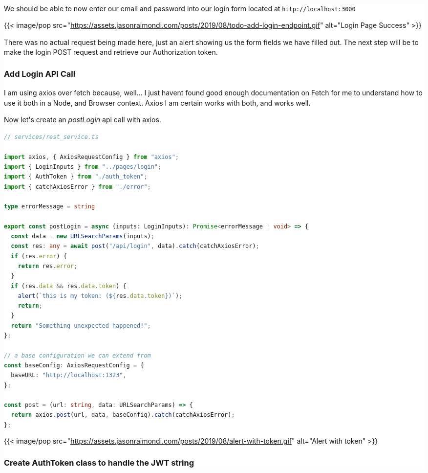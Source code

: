 We should be able to now enter our email and password into our login form located at `http://localhost:3000`

{{< image/pop src="https://assets.jasonraimondi.com/posts/2019/08/todo-add-login-endpoint.gif" alt="Login Page Success" >}}

There was no actual request being made here, just an alert showing us the form fields we have filled out. The next step will be to make the login POST request and retrieve our Authorization token.

### Add Login API Call

I am using axios over fetch because, well... I just havent found good enough documentation on Fetch for me to understand how to use it both in a Node, and Browser context. Axios I am certain works with both, and works well.

Now let's create an _postLogin_ api call with [axios](https://github.com/axios/axios).

```typescript
// services/rest_service.ts

import axios, { AxiosRequestConfig } from "axios";
import { LoginInputs } from "../pages/login";
import { AuthToken } from "./auth_token";
import { catchAxiosError } from "./error";

type errorMessage = string

export const postLogin = async (inputs: LoginInputs): Promise<errorMessage | void> => {
  const data = new URLSearchParams(inputs);
  const res: any = await post("/api/login", data).catch(catchAxiosError);
  if (res.error) {
    return res.error;
  }
  if (res.data && res.data.token) {
    alert(`this is my token: (${res.data.token})`);
    return;
  }
  return "Something unexpected happened!";
};

// a base configuration we can extend from
const baseConfig: AxiosRequestConfig = {
  baseURL: "http://localhost:1323",
};

const post = (url: string, data: URLSearchParams) => {
  return axios.post(url, data, baseConfig).catch(catchAxiosError);
};
```

{{< image/pop src="https://assets.jasonraimondi.com/posts/2019/08/alert-with-token.gif" alt="Alert with token" >}}

### Create **AuthToken** class to handle the JWT string
